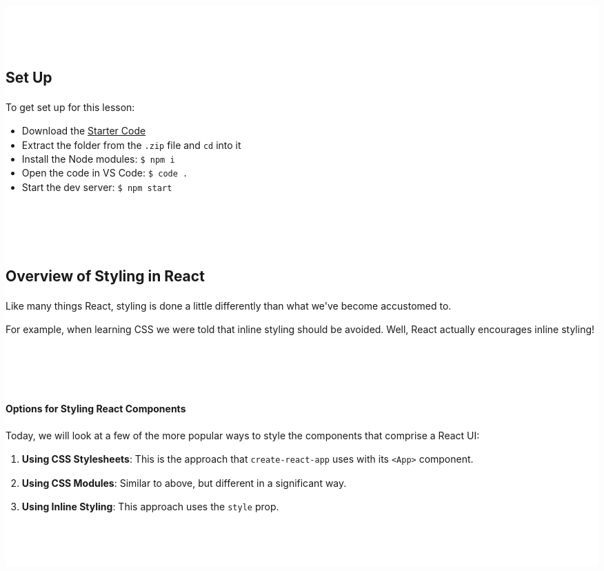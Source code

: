 
<br>
<br>
<br>




## Set Up

To get set up for this lesson:

- Download the <a href="/downloads/react_fundamentals/styling-components/react-mastermind.zip" download>Starter Code</a>
- Extract the folder from the `.zip` file and `cd` into it
- Install the Node modules: `$ npm i`
- Open the code in VS Code: `$ code .`
- Start the dev server: `$ npm start`



<br>
<br>
<br>





## Overview of Styling in React

Like many things React, styling is done a little differently than what we've become accustomed to.

For example, when learning CSS we were told that inline styling should be avoided. Well, React actually encourages inline styling!


<br>
<br>
<br>





#### Options for Styling React Components

Today, we will look at a few of the more popular ways to style the components that comprise a React UI:

1. **Using CSS Stylesheets**: This is the approach that `create-react-app` uses with its `<App>` component.

2. **Using CSS Modules**: Similar to above, but different in a significant way.

3. **Using Inline Styling**: This approach uses the `style` prop.


<br>
<br>
<br>
